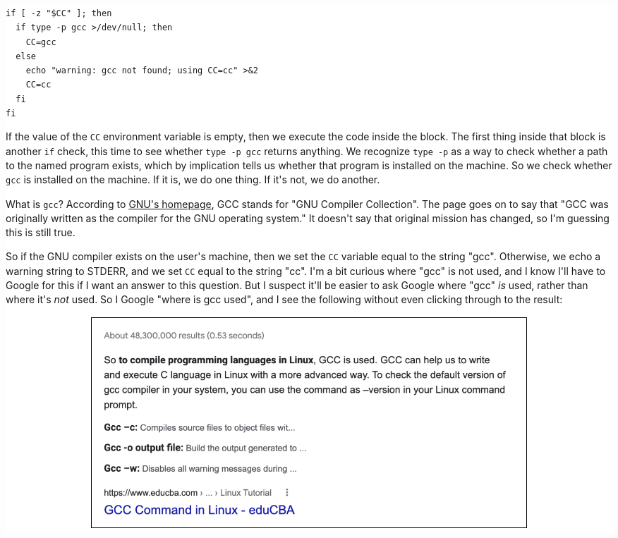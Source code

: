 ```
if [ -z "$CC" ]; then
  if type -p gcc >/dev/null; then
    CC=gcc
  else
    echo "warning: gcc not found; using CC=cc" >&2
    CC=cc
  fi
fi
```

If the value of the `CC` environment variable is empty, then we execute the code inside the block.  The first thing inside that block is another `if` check, this time to see whether `type -p gcc` returns anything.  We recognize `type -p` as a way to check whether a path to the named program exists, which by implication tells us whether that program is installed on the machine.  So we check whether `gcc` is installed on the machine.  If it is, we do one thing.  If it's not, we do another.

What is `gcc`?  According to [GNU's homepage](https://web.archive.org/web/20221119003936/https://gcc.gnu.org/), GCC stands for "GNU Compiler Collection".  The page goes on to say that "GCC was originally written as the compiler for the GNU operating system."  It doesn't say that original mission has changed, so I'm guessing this is still true.

So if the GNU compiler exists on the user's machine, then we set the `CC` variable equal to the string "gcc".  Otherwise, we echo a warning string to STDERR, and we set `CC` equal to the string "cc".  I'm a bit curious where "gcc" is not used, and I know I'll have to Google for this if I want an answer to this question.  But I suspect it'll be easier to ask Google where "gcc" *is* used, rather than where it's *not* used.  So I Google "where is gcc used", and I see the following without even clicking through to the result:

<center style="margin-bottom: 3em">
  <img src="/assets/images/screenshot-19mar2023-124pm.png" width="70%" style="border: 1px solid black; padding: 0.5em">
</center>
